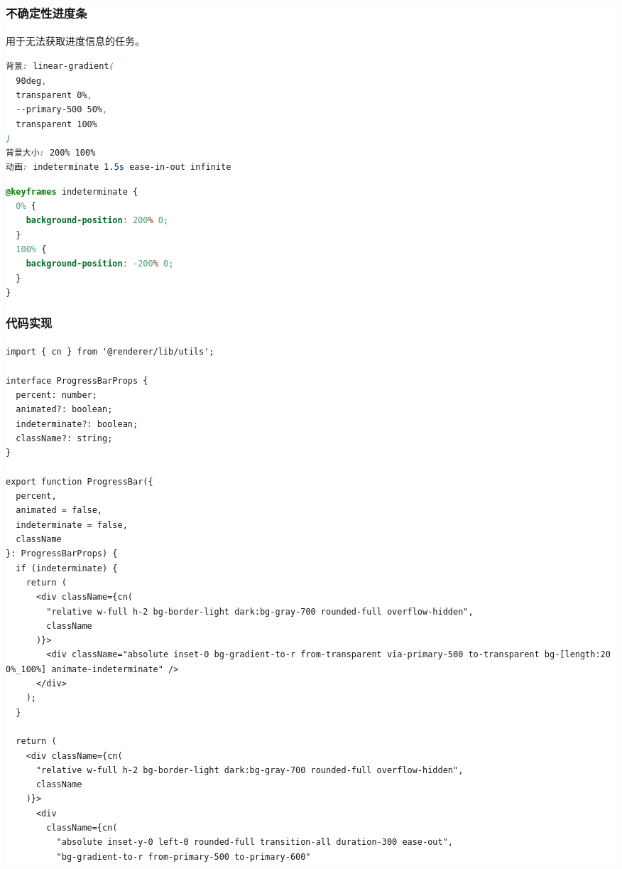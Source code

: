 ### 不确定性进度条

用于无法获取进度信息的任务。

```css
背景: linear-gradient(
  90deg,
  transparent 0%,
  --primary-500 50%,
  transparent 100%
)
背景大小: 200% 100%
动画: indeterminate 1.5s ease-in-out infinite
```

```css
@keyframes indeterminate {
  0% {
    background-position: 200% 0;
  }
  100% {
    background-position: -200% 0;
  }
}
```

### 代码实现

```tsx
import { cn } from '@renderer/lib/utils';

interface ProgressBarProps {
  percent: number;
  animated?: boolean;
  indeterminate?: boolean;
  className?: string;
}

export function ProgressBar({
  percent,
  animated = false,
  indeterminate = false,
  className
}: ProgressBarProps) {
  if (indeterminate) {
    return (
      <div className={cn(
        "relative w-full h-2 bg-border-light dark:bg-gray-700 rounded-full overflow-hidden",
        className
      )}>
        <div className="absolute inset-0 bg-gradient-to-r from-transparent via-primary-500 to-transparent bg-[length:200%_100%] animate-indeterminate" />
      </div>
    );
  }

  return (
    <div className={cn(
      "relative w-full h-2 bg-border-light dark:bg-gray-700 rounded-full overflow-hidden",
      className
    )}>
      <div
        className={cn(
          "absolute inset-y-0 left-0 rounded-full transition-all duration-300 ease-out",
          "bg-gradient-to-r from-primary-500 to-primary-600"
```